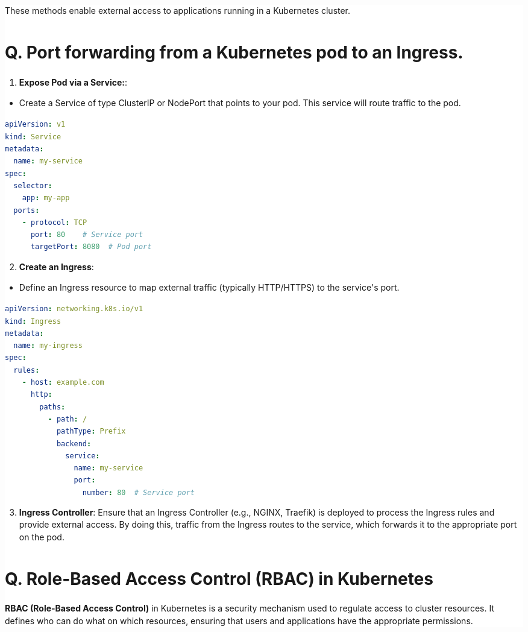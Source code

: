 These methods enable external access to applications running in a Kubernetes cluster.

# Q. Port forwarding from a Kubernetes pod to an Ingress.
1. **Expose Pod via a Service:**:
- Create a Service of type ClusterIP or NodePort that points to your pod. This service will route traffic to the pod.
```yaml
apiVersion: v1
kind: Service
metadata:
  name: my-service
spec:
  selector:
    app: my-app
  ports:
    - protocol: TCP
      port: 80    # Service port
      targetPort: 8080  # Pod port
```
2. **Create an Ingress**:
- Define an Ingress resource to map external traffic (typically HTTP/HTTPS) to the service's port.
```yaml
apiVersion: networking.k8s.io/v1
kind: Ingress
metadata:
  name: my-ingress
spec:
  rules:
    - host: example.com
      http:
        paths:
          - path: /
            pathType: Prefix
            backend:
              service:
                name: my-service
                port:
                  number: 80  # Service port
```
3. **Ingress Controller**: Ensure that an Ingress Controller (e.g., NGINX, Traefik) is deployed to process the Ingress rules and provide external access.
    By doing this, traffic from the Ingress routes to the service, which forwards it to the appropriate port on the pod.


# Q. Role-Based Access Control (RBAC) in Kubernetes
**RBAC (Role-Based Access Control)** in Kubernetes is a security mechanism used to regulate access to cluster resources. 
It defines who can do what on which resources, ensuring that users and applications have the appropriate permissions.
